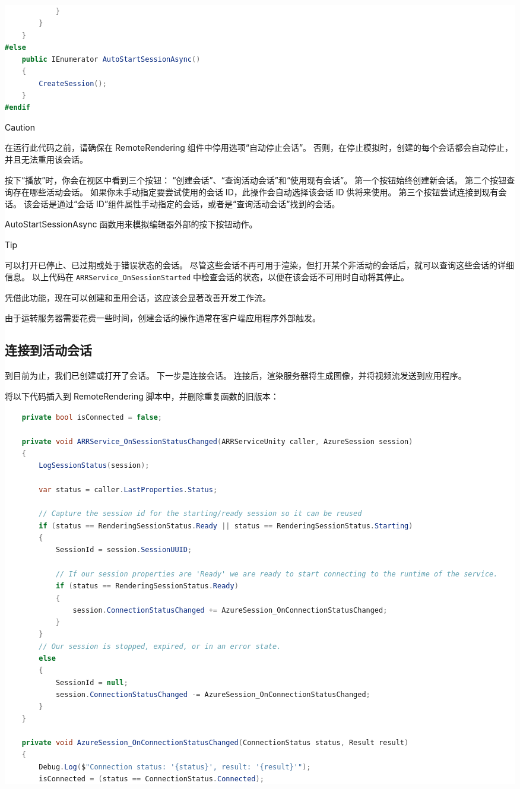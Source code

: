 ```csharp
            }
        }
    }
#else
    public IEnumerator AutoStartSessionAsync()
    {
        CreateSession();
    }
#endif
```

> [!CAUTION]
> 在运行此代码之前，请确保在 RemoteRendering 组件中停用选项“自动停止会话”。  否则，在停止模拟时，创建的每个会话都会自动停止，并且无法重用该会话。

按下“播放”时，你会在视区中看到三个按钮：  “创建会话”、“查询活动会话”和“使用现有会话”。    第一个按钮始终创建新会话。 第二个按钮查询存在哪些活动会话。  如果你未手动指定要尝试使用的会话 ID，此操作会自动选择该会话 ID 供将来使用。 第三个按钮尝试连接到现有会话。 该会话是通过“会话 ID”组件属性手动指定的会话，或者是“查询活动会话”找到的会话。  

AutoStartSessionAsync 函数用来模拟编辑器外部的按下按钮动作。 

> [!TIP]
> 可以打开已停止、已过期或处于错误状态的会话。 尽管这些会话不再可用于渲染，但打开某个非活动的会话后，就可以查询这些会话的详细信息。 以上代码在 `ARRService_OnSessionStarted` 中检查会话的状态，以便在该会话不可用时自动将其停止。

凭借此功能，现在可以创建和重用会话，这应该会显著改善开发工作流。

由于运转服务器需要花费一些时间，创建会话的操作通常在客户端应用程序外部触发。

## <a name="connect-to-an-active-session"></a>连接到活动会话

到目前为止，我们已创建或打开了会话。 下一步是连接会话。  连接后，渲染服务器将生成图像，并将视频流发送到应用程序。

将以下代码插入到 RemoteRendering 脚本中，并删除重复函数的旧版本： 

```csharp
    private bool isConnected = false;

    private void ARRService_OnSessionStatusChanged(ARRServiceUnity caller, AzureSession session)
    {
        LogSessionStatus(session);

        var status = caller.LastProperties.Status;

        // Capture the session id for the starting/ready session so it can be reused
        if (status == RenderingSessionStatus.Ready || status == RenderingSessionStatus.Starting)
        {
            SessionId = session.SessionUUID;

            // If our session properties are 'Ready' we are ready to start connecting to the runtime of the service.
            if (status == RenderingSessionStatus.Ready)
            {
                session.ConnectionStatusChanged += AzureSession_OnConnectionStatusChanged;
            }
        }
        // Our session is stopped, expired, or in an error state.
        else
        {
            SessionId = null;
            session.ConnectionStatusChanged -= AzureSession_OnConnectionStatusChanged;
        }
    }

    private void AzureSession_OnConnectionStatusChanged(ConnectionStatus status, Result result)
    {
        Debug.Log($"Connection status: '{status}', result: '{result}'");
        isConnected = (status == ConnectionStatus.Connected);
```